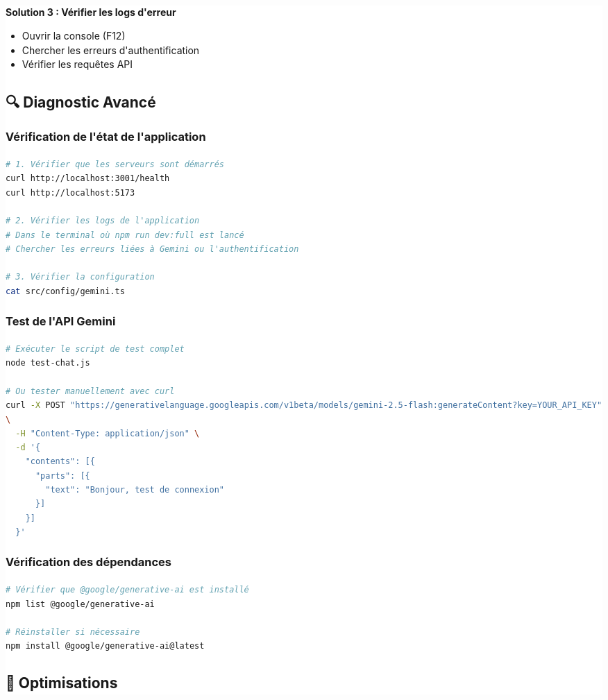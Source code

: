 **Solution 3 : Vérifier les logs d'erreur**
- Ouvrir la console (F12)
- Chercher les erreurs d'authentification
- Vérifier les requêtes API

## 🔍 Diagnostic Avancé

### **Vérification de l'état de l'application**

```bash
# 1. Vérifier que les serveurs sont démarrés
curl http://localhost:3001/health
curl http://localhost:5173

# 2. Vérifier les logs de l'application
# Dans le terminal où npm run dev:full est lancé
# Chercher les erreurs liées à Gemini ou l'authentification

# 3. Vérifier la configuration
cat src/config/gemini.ts
```

### **Test de l'API Gemini**

```bash
# Exécuter le script de test complet
node test-chat.js

# Ou tester manuellement avec curl
curl -X POST "https://generativelanguage.googleapis.com/v1beta/models/gemini-2.5-flash:generateContent?key=YOUR_API_KEY" \
  -H "Content-Type: application/json" \
  -d '{
    "contents": [{
      "parts": [{
        "text": "Bonjour, test de connexion"
      }]
    }]
  }'
```

### **Vérification des dépendances**

```bash
# Vérifier que @google/generative-ai est installé
npm list @google/generative-ai

# Réinstaller si nécessaire
npm install @google/generative-ai@latest
```

## 🚀 Optimisations
